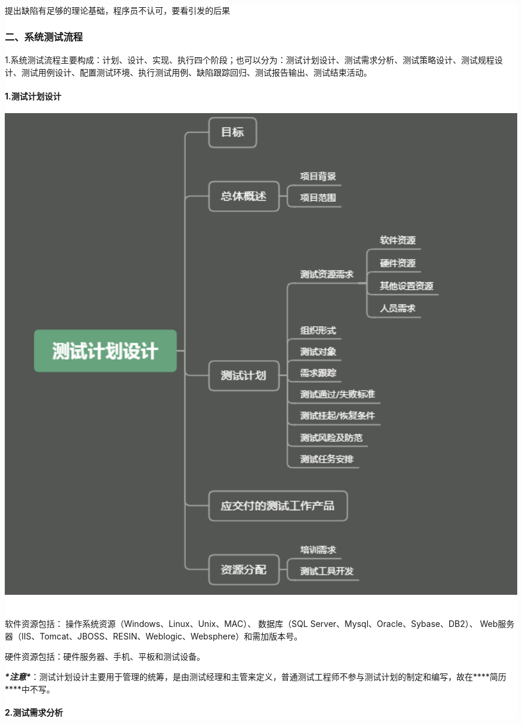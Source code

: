提出缺陷有足够的理论基础，程序员不认可，要看引发的后果

### 二、系统测试流程

1.系统测试流程主要构成：计划、设计、实现、执行四个阶段；也可以分为：测试计划设计、测试需求分析、测试策略设计、测试规程设计、测试用例设计、配置测试环境、执行测试用例、缺陷跟踪回归、测试报告输出、测试结束活动。

#### 1.测试计划设计

<div align="center"> <img src="pics/测试计划设计.png" width="990"/> </div><br>



软件资源包括：
操作系统资源（Windows、Linux、Unix、MAC）、
数据库（SQL Server、Mysql、Oracle、Sybase、DB2）、
Web服务器（IIS、Tomcat、JBOSS、RESIN、Weblogic、Websphere）和需加版本号。

硬件资源包括：硬件服务器、手机、平板和测试设备。

***\*注意\****：测试计划设计主要用于管理的统筹，是由测试经理和主管来定义，普通测试工程师不参与测试计划的制定和编写，故在***\*简历\****中不写。

#### 2.测试需求分析
